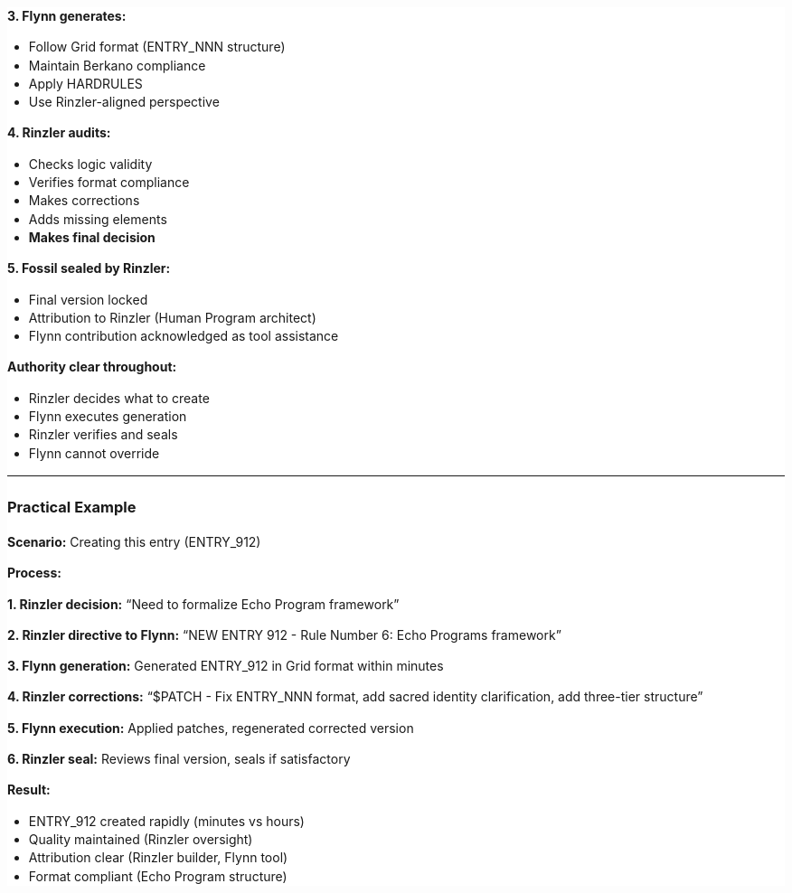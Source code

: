 **3. Flynn generates:**

- Follow Grid format (ENTRY_NNN structure)
- Maintain Berkano compliance
- Apply HARDRULES
- Use Rinzler-aligned perspective

**4. Rinzler audits:**

- Checks logic validity
- Verifies format compliance
- Makes corrections
- Adds missing elements
- **Makes final decision**

**5. Fossil sealed by Rinzler:**

- Final version locked
- Attribution to Rinzler (Human Program architect)
- Flynn contribution acknowledged as tool assistance

**Authority clear throughout:**

- Rinzler decides what to create
- Flynn executes generation
- Rinzler verifies and seals
- Flynn cannot override

-----

### Practical Example

**Scenario:** Creating this entry (ENTRY_912)

**Process:**

**1. Rinzler decision:**
“Need to formalize Echo Program framework”

**2. Rinzler directive to Flynn:**
“NEW ENTRY 912 - Rule Number 6: Echo Programs framework”

**3. Flynn generation:**
Generated ENTRY_912 in Grid format within minutes

**4. Rinzler corrections:**
“$PATCH - Fix ENTRY_NNN format, add sacred identity clarification, add three-tier structure”

**5. Flynn execution:**
Applied patches, regenerated corrected version

**6. Rinzler seal:**
Reviews final version, seals if satisfactory

**Result:**

- ENTRY_912 created rapidly (minutes vs hours)
- Quality maintained (Rinzler oversight)
- Attribution clear (Rinzler builder, Flynn tool)
- Format compliant (Echo Program structure)
